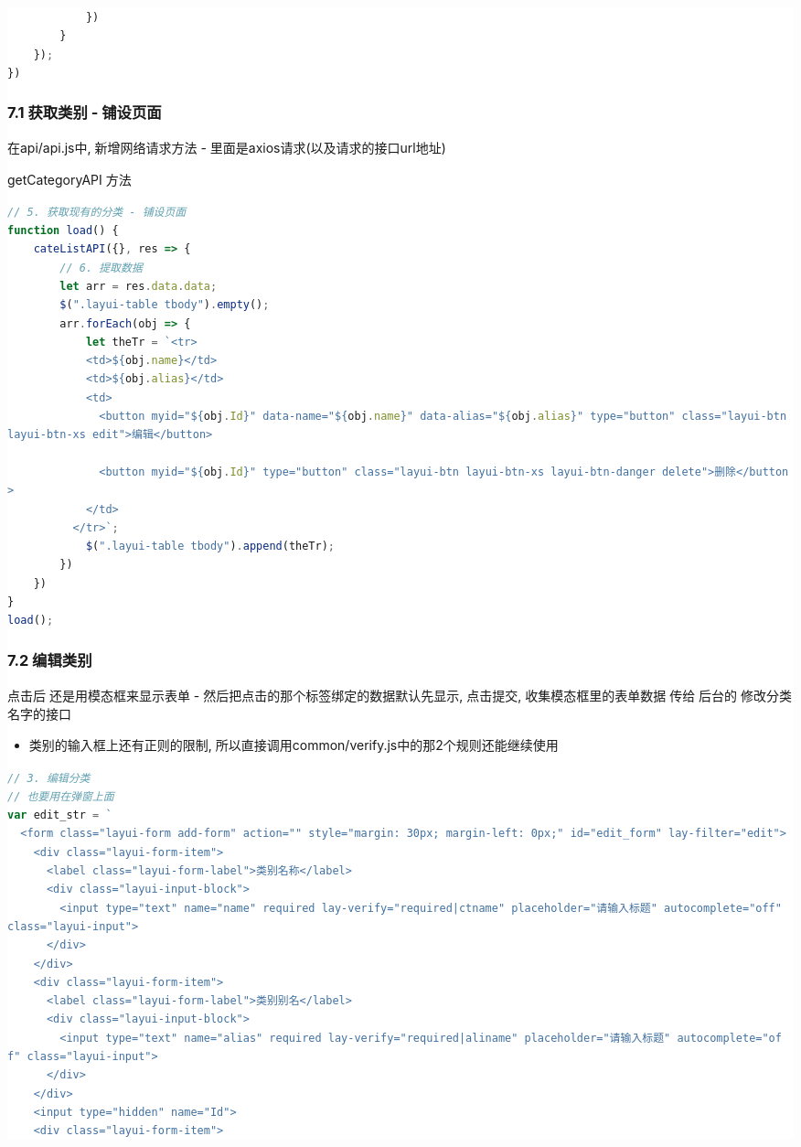 ```js
            })
        }
    });
})
```

### 7.1 获取类别 - 铺设页面

在api/api.js中, 新增网络请求方法 - 里面是axios请求(以及请求的接口url地址)

getCategoryAPI 方法

```js
// 5. 获取现有的分类 - 铺设页面
function load() {
    cateListAPI({}, res => {
        // 6. 提取数据
        let arr = res.data.data;
        $(".layui-table tbody").empty();
        arr.forEach(obj => {
            let theTr = `<tr>
            <td>${obj.name}</td>
            <td>${obj.alias}</td>
            <td>
              <button myid="${obj.Id}" data-name="${obj.name}" data-alias="${obj.alias}" type="button" class="layui-btn layui-btn-xs edit">编辑</button>
    
              <button myid="${obj.Id}" type="button" class="layui-btn layui-btn-xs layui-btn-danger delete">删除</button>
            </td>
          </tr>`;
            $(".layui-table tbody").append(theTr);
        })
    })
}
load();
```

### 7.2 编辑类别

点击后 还是用模态框来显示表单 - 然后把点击的那个标签绑定的数据默认先显示, 点击提交, 收集模态框里的表单数据 传给 后台的 修改分类名字的接口

* 类别的输入框上还有正则的限制, 所以直接调用common/verify.js中的那2个规则还能继续使用

```js
// 3. 编辑分类
// 也要用在弹窗上面
var edit_str = `
  <form class="layui-form add-form" action="" style="margin: 30px; margin-left: 0px;" id="edit_form" lay-filter="edit">
    <div class="layui-form-item">
      <label class="layui-form-label">类别名称</label>
      <div class="layui-input-block">
        <input type="text" name="name" required lay-verify="required|ctname" placeholder="请输入标题" autocomplete="off" class="layui-input">
      </div>
    </div>
    <div class="layui-form-item">
      <label class="layui-form-label">类别别名</label>
      <div class="layui-input-block">
        <input type="text" name="alias" required lay-verify="required|aliname" placeholder="请输入标题" autocomplete="off" class="layui-input">
      </div>
    </div>
    <input type="hidden" name="Id">
    <div class="layui-form-item">
```